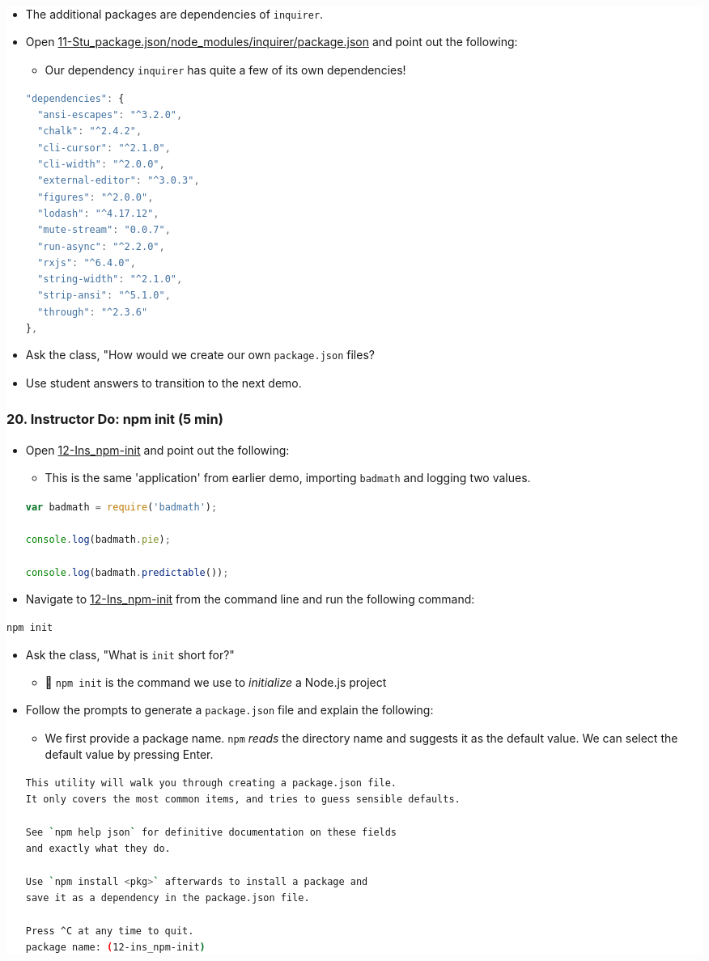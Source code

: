   * The additional packages are dependencies of `inquirer`.

* Open [11-Stu_package.json/node_modules/inquirer/package.json]() and point out the following: 

  * Our dependency `inquirer` has quite a few of its own dependencies!

  ```js
  "dependencies": {
    "ansi-escapes": "^3.2.0",
    "chalk": "^2.4.2",
    "cli-cursor": "^2.1.0",
    "cli-width": "^2.0.0",
    "external-editor": "^3.0.3",
    "figures": "^2.0.0",
    "lodash": "^4.17.12",
    "mute-stream": "0.0.7",
    "run-async": "^2.2.0",
    "rxjs": "^6.4.0",
    "string-width": "^2.1.0",
    "strip-ansi": "^5.1.0",
    "through": "^2.3.6"
  },
  ```

* Ask the class, "How would we create our own `package.json` files? 

* Use student answers to transition to the next demo.


### 20. Instructor Do: npm init (5 min)

* Open [12-Ins_npm-init]() and point out the following: 

  * This is the same 'application' from earlier demo, importing `badmath` and logging two values.

  ```js
  var badmath = require('badmath');

  console.log(badmath.pie);

  console.log(badmath.predictable());
  ```

* Navigate to [12-Ins_npm-init]() from the command line and run the following command: 

```sh
npm init
```

* Ask the class, "What is `init` short for?"

  * 🔑 `npm init` is the command we use to _initialize_ a Node.js project

* Follow the prompts to generate a `package.json` file and explain the following: 

  * We first provide a package name. `npm` _reads_ the directory name and suggests it as the default value. We can select the default value by pressing Enter. 

  ```sh
  This utility will walk you through creating a package.json file.
  It only covers the most common items, and tries to guess sensible defaults.

  See `npm help json` for definitive documentation on these fields
  and exactly what they do.

  Use `npm install <pkg>` afterwards to install a package and
  save it as a dependency in the package.json file.

  Press ^C at any time to quit.
  package name: (12-ins_npm-init)
  ```
